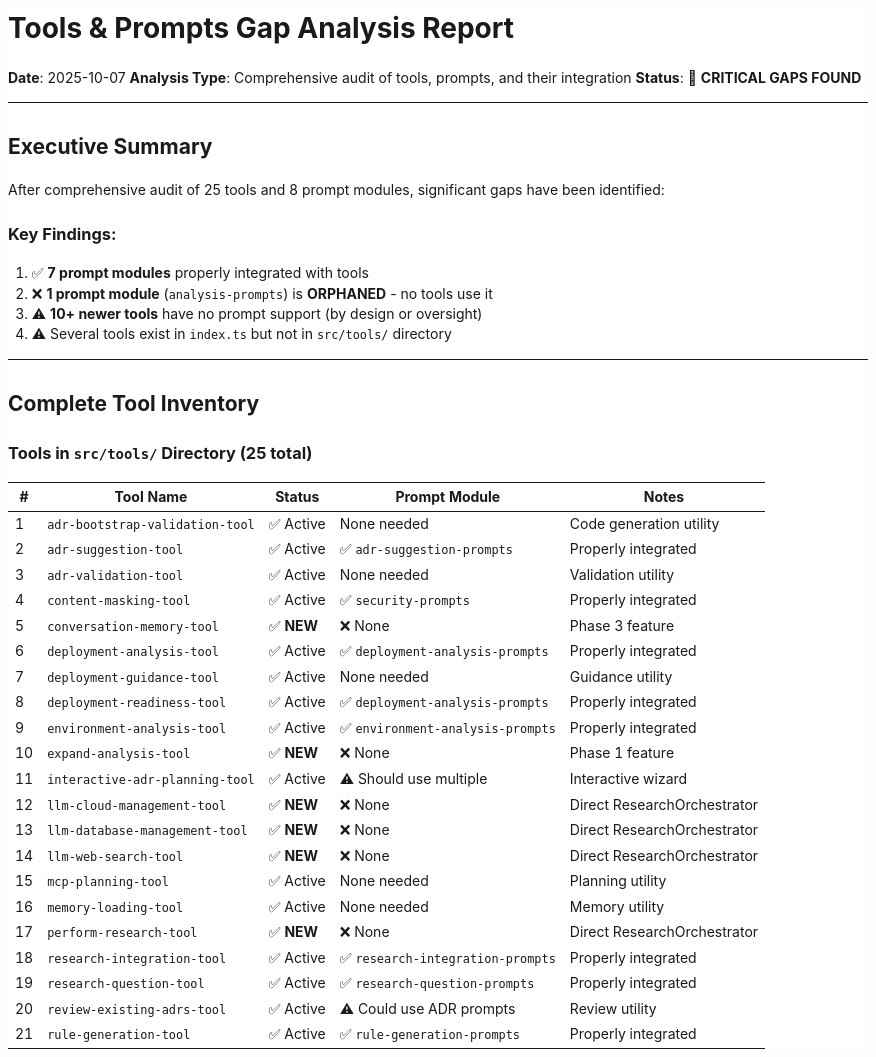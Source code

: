 # Tools & Prompts Gap Analysis Report

**Date**: 2025-10-07
**Analysis Type**: Comprehensive audit of tools, prompts, and their integration
**Status**: 🔴 **CRITICAL GAPS FOUND**

---

## Executive Summary

After comprehensive audit of 25 tools and 8 prompt modules, significant gaps have been identified:

### **Key Findings:**
1. ✅ **7 prompt modules** properly integrated with tools
2. ❌ **1 prompt module** (`analysis-prompts`) is **ORPHANED** - no tools use it
3. ⚠️ **10+ newer tools** have no prompt support (by design or oversight)
4. ⚠️ Several tools exist in `index.ts` but not in `src/tools/` directory

---

## Complete Tool Inventory

### **Tools in `src/tools/` Directory** (25 total)

| # | Tool Name | Status | Prompt Module | Notes |
|---|-----------|--------|---------------|-------|
| 1 | `adr-bootstrap-validation-tool` | ✅ Active | None needed | Code generation utility |
| 2 | `adr-suggestion-tool` | ✅ Active | ✅ `adr-suggestion-prompts` | Properly integrated |
| 3 | `adr-validation-tool` | ✅ Active | None needed | Validation utility |
| 4 | `content-masking-tool` | ✅ Active | ✅ `security-prompts` | Properly integrated |
| 5 | `conversation-memory-tool` | ✅ **NEW** | ❌ None | Phase 3 feature |
| 6 | `deployment-analysis-tool` | ✅ Active | ✅ `deployment-analysis-prompts` | Properly integrated |
| 7 | `deployment-guidance-tool` | ✅ Active | None needed | Guidance utility |
| 8 | `deployment-readiness-tool` | ✅ Active | ✅ `deployment-analysis-prompts` | Properly integrated |
| 9 | `environment-analysis-tool` | ✅ Active | ✅ `environment-analysis-prompts` | Properly integrated |
| 10 | `expand-analysis-tool` | ✅ **NEW** | ❌ None | Phase 1 feature |
| 11 | `interactive-adr-planning-tool` | ✅ Active | ⚠️ Should use multiple | Interactive wizard |
| 12 | `llm-cloud-management-tool` | ✅ **NEW** | ❌ None | Direct ResearchOrchestrator |
| 13 | `llm-database-management-tool` | ✅ **NEW** | ❌ None | Direct ResearchOrchestrator |
| 14 | `llm-web-search-tool` | ✅ **NEW** | ❌ None | Direct ResearchOrchestrator |
| 15 | `mcp-planning-tool` | ✅ Active | None needed | Planning utility |
| 16 | `memory-loading-tool` | ✅ Active | None needed | Memory utility |
| 17 | `perform-research-tool` | ✅ **NEW** | ❌ None | Direct ResearchOrchestrator |
| 18 | `research-integration-tool` | ✅ Active | ✅ `research-integration-prompts` | Properly integrated |
| 19 | `research-question-tool` | ✅ Active | ✅ `research-question-prompts` | Properly integrated |
| 20 | `review-existing-adrs-tool` | ✅ Active | ⚠️ Could use ADR prompts | Review utility |
| 21 | `rule-generation-tool` | ✅ Active | ✅ `rule-generation-prompts` | Properly integrated |